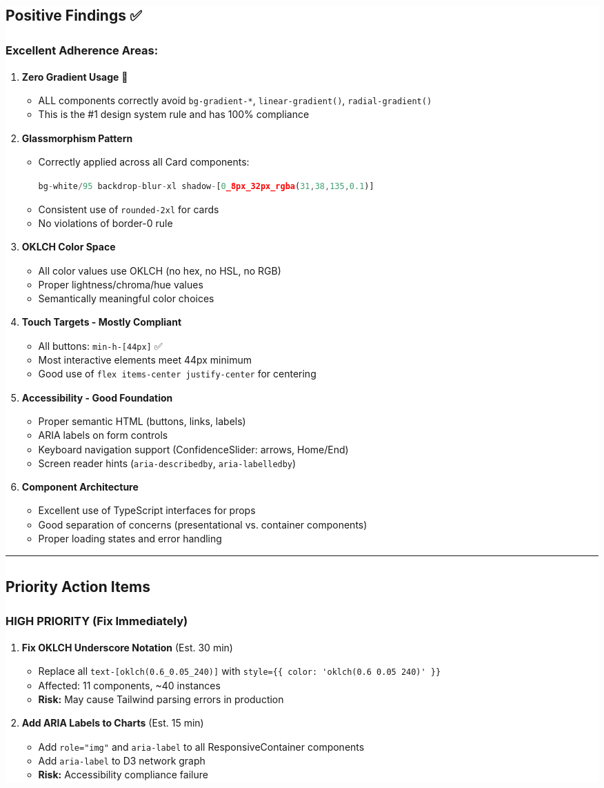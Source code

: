 
## Positive Findings ✅

### Excellent Adherence Areas:

1. **Zero Gradient Usage** 🎉
   - ALL components correctly avoid `bg-gradient-*`, `linear-gradient()`, `radial-gradient()`
   - This is the #1 design system rule and has 100% compliance

2. **Glassmorphism Pattern**
   - Correctly applied across all Card components:
     ```typescript
     bg-white/95 backdrop-blur-xl shadow-[0_8px_32px_rgba(31,38,135,0.1)]
     ```
   - Consistent use of `rounded-2xl` for cards
   - No violations of border-0 rule

3. **OKLCH Color Space**
   - All color values use OKLCH (no hex, no HSL, no RGB)
   - Proper lightness/chroma/hue values
   - Semantically meaningful color choices

4. **Touch Targets - Mostly Compliant**
   - All buttons: `min-h-[44px]` ✅
   - Most interactive elements meet 44px minimum
   - Good use of `flex items-center justify-center` for centering

5. **Accessibility - Good Foundation**
   - Proper semantic HTML (buttons, links, labels)
   - ARIA labels on form controls
   - Keyboard navigation support (ConfidenceSlider: arrows, Home/End)
   - Screen reader hints (`aria-describedby`, `aria-labelledby`)

6. **Component Architecture**
   - Excellent use of TypeScript interfaces for props
   - Good separation of concerns (presentational vs. container components)
   - Proper loading states and error handling

---

## Priority Action Items

### HIGH PRIORITY (Fix Immediately)

1. **Fix OKLCH Underscore Notation** (Est. 30 min)
   - Replace all `text-[oklch(0.6_0.05_240)]` with `style={{ color: 'oklch(0.6 0.05 240)' }}`
   - Affected: 11 components, ~40 instances
   - **Risk:** May cause Tailwind parsing errors in production

2. **Add ARIA Labels to Charts** (Est. 15 min)
   - Add `role="img"` and `aria-label` to all ResponsiveContainer components
   - Add `aria-label` to D3 network graph
   - **Risk:** Accessibility compliance failure
